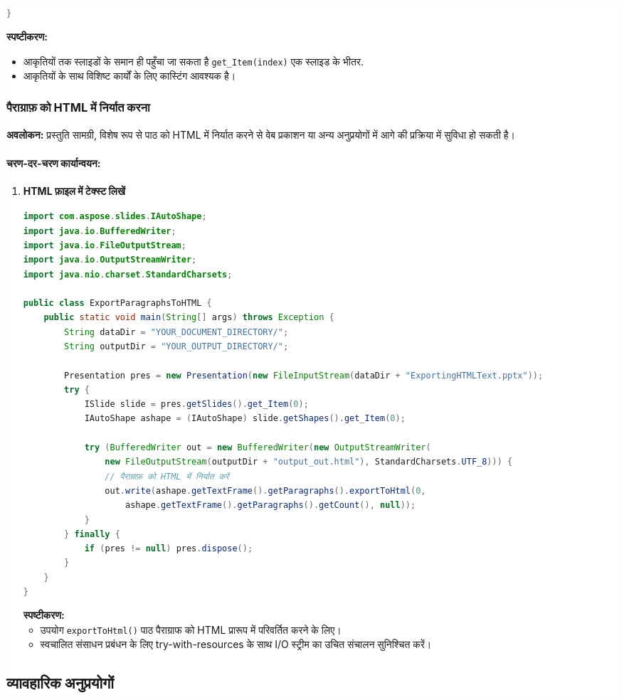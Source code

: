    ```java
   }
   ```
   **स्पष्टीकरण:**
   - आकृतियों तक स्लाइडों के समान ही पहुँचा जा सकता है `get_Item(index)` एक स्लाइड के भीतर.
   - आकृतियों के साथ विशिष्ट कार्यों के लिए कास्टिंग आवश्यक है।

### पैराग्राफ़ को HTML में निर्यात करना

**अवलोकन:**
प्रस्तुति सामग्री, विशेष रूप से पाठ को HTML में निर्यात करने से वेब प्रकाशन या अन्य अनुप्रयोगों में आगे की प्रक्रिया में सुविधा हो सकती है।

#### चरण-दर-चरण कार्यान्वयन:

1. **HTML फ़ाइल में टेक्स्ट लिखें**
   ```java
   import com.aspose.slides.IAutoShape;
   import java.io.BufferedWriter;
   import java.io.FileOutputStream;
   import java.io.OutputStreamWriter;
   import java.nio.charset.StandardCharsets;

   public class ExportParagraphsToHTML {
       public static void main(String[] args) throws Exception {
           String dataDir = "YOUR_DOCUMENT_DIRECTORY/";
           String outputDir = "YOUR_OUTPUT_DIRECTORY/";

           Presentation pres = new Presentation(new FileInputStream(dataDir + "ExportingHTMLText.pptx"));
           try {
               ISlide slide = pres.getSlides().get_Item(0);
               IAutoShape ashape = (IAutoShape) slide.getShapes().get_Item(0);

               try (BufferedWriter out = new BufferedWriter(new OutputStreamWriter(
                   new FileOutputStream(outputDir + "output_out.html"), StandardCharsets.UTF_8))) {
                   // पैराग्राफ़ को HTML में निर्यात करें
                   out.write(ashape.getTextFrame().getParagraphs().exportToHtml(0, 
                       ashape.getTextFrame().getParagraphs().getCount(), null));
               }
           } finally {
               if (pres != null) pres.dispose();
           }
       }
   }
   ```
   **स्पष्टीकरण:**
   - उपयोग `exportToHtml()` पाठ पैराग्राफ को HTML प्रारूप में परिवर्तित करने के लिए।
   - स्वचालित संसाधन प्रबंधन के लिए try-with-resources के साथ I/O स्ट्रीम का उचित संचालन सुनिश्चित करें।

## व्यावहारिक अनुप्रयोगों
